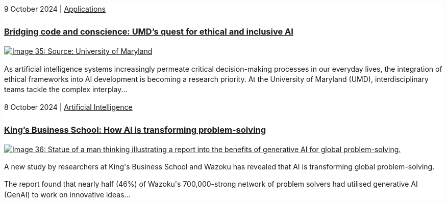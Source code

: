 9 October 2024 | [Applications](https://www.artificialintelligence-news.com/categories/ai-applications/ "AI Applications News. Explore the latest news and insights on applications for AI technologies here at AI News.")

### [Bridging code and conscience: UMD’s quest for ethical and inclusive AI](https://www.artificialintelligence-news.com/news/bridging-code-and-conscience-umds-quest-for-ethical-and-inclusive-ai/ "Bridging code and conscience: UMD’s quest for ethical and inclusive AI")

[![Image 35: Source: University of Maryland](https://www.artificialintelligence-news.com/wp-content/uploads/2024/10/TheM_10232020_SC_3084_1200x500-350x146.jpg)](https://www.artificialintelligence-news.com/news/bridging-code-and-conscience-umds-quest-for-ethical-and-inclusive-ai/ "Bridging code and conscience: UMD’s quest for ethical and inclusive AI")

As artificial intelligence systems increasingly permeate critical decision-making processes in our everyday lives, the integration of ethical frameworks into AI development is becoming a research priority. At the University of Maryland (UMD), interdisciplinary teams tackle the complex interplay...

[](https://www.facebook.com/sharer/sharer.php?u=https%3A%2F%2Fwww.artificialintelligence-news.com%2Fnews%2Fbridging-code-and-conscience-umds-quest-for-ethical-and-inclusive-ai%2F "Facebook")[](https://twitter.com/intent/tweet?text=Bridging%20code%20and%20conscience%3A%20UMD%27s%20quest%20for%20ethical%20and%20inclusive%20AI&url=https%3A%2F%2Fwww.artificialintelligence-news.com%2Fnews%2Fbridging-code-and-conscience-umds-quest-for-ethical-and-inclusive-ai%2F "Twitter")[](https://www.linkedin.com/sharing/share-offsite/?url=https%3A%2F%2Fwww.artificialintelligence-news.com%2Fnews%2Fbridging-code-and-conscience-umds-quest-for-ethical-and-inclusive-ai%2F "Linkedin")[](http://reddit.com/submit?url=https%3A%2F%2Fwww.artificialintelligence-news.com%2Fnews%2Fbridging-code-and-conscience-umds-quest-for-ethical-and-inclusive-ai%2F&title=Bridging%20code%20and%20conscience%3A%20UMD%27s%20quest%20for%20ethical%20and%20inclusive%20AI "Reddit")[](https://www.artificialintelligence-news.com/news/bridging-code-and-conscience-umds-quest-for-ethical-and-inclusive-ai/ "More")

8 October 2024 | [Artificial Intelligence](https://www.artificialintelligence-news.com/categories/artificial-intelligence/ "Artificial Intelligence News. Explore the latest news and insights surrounding AI here at AI News.")

### [King’s Business School: How AI is transforming problem-solving](https://www.artificialintelligence-news.com/news/kings-business-school-ai-transforming-problem-solving/ "King’s Business School: How AI is transforming problem-solving")

[![Image 36: Statue of a man thinking illustrating a report into the benefits of generative AI for global problem-solving.](https://www.artificialintelligence-news.com/wp-content/uploads/2024/10/generative-ai-problem-solving-artificial-intelligence-research-report-study-298x250.jpg)](https://www.artificialintelligence-news.com/news/kings-business-school-ai-transforming-problem-solving/ "King’s Business School: How AI is transforming problem-solving")

A new study by researchers at King's Business School and Wazoku has revealed that AI is transforming global problem-solving.

The report found that nearly half (46%) of Wazoku's 700,000-strong network of problem solvers had utilised generative AI (GenAI) to work on innovative ideas...

[](https://www.facebook.com/sharer/sharer.php?u=https%3A%2F%2Fwww.artificialintelligence-news.com%2Fnews%2Fkings-business-school-ai-transforming-problem-solving%2F "Facebook")[](https://twitter.com/intent/tweet?text=King%E2%80%99s%20Business%20School%3A%20How%20AI%20is%20transforming%20problem-solving&url=https%3A%2F%2Fwww.artificialintelligence-news.com%2Fnews%2Fkings-business-school-ai-transforming-problem-solving%2F "Twitter")[](https://www.linkedin.com/sharing/share-offsite/?url=https%3A%2F%2Fwww.artificialintelligence-news.com%2Fnews%2Fkings-business-school-ai-transforming-problem-solving%2F "Linkedin")[](http://reddit.com/submit?url=https%3A%2F%2Fwww.artificialintelligence-news.com%2Fnews%2Fkings-business-school-ai-transforming-problem-solving%2F&title=King%E2%80%99s%20Business%20School%3A%20How%20AI%20is%20transforming%20problem-solving "Reddit")[](https://www.artificialintelligence-news.com/news/kings-business-school-ai-transforming-problem-solving/ "More")
